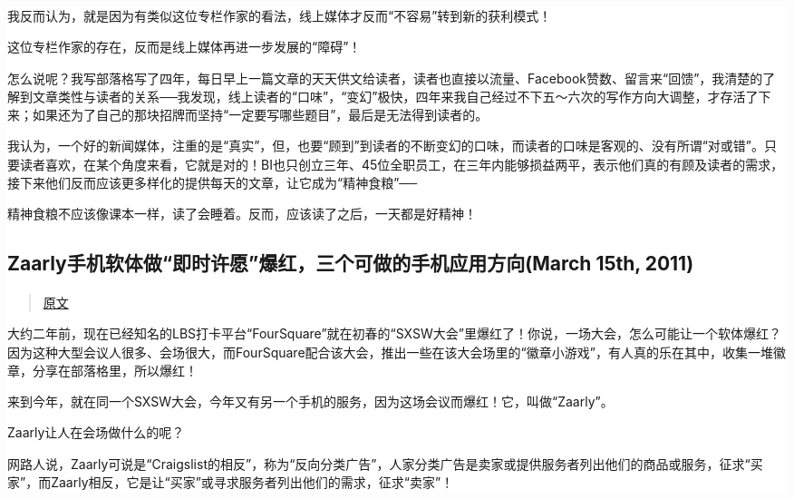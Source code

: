 我反而认为，就是因为有类似这位专栏作家的看法，线上媒体才反而“不容易”转到新的获利模式！

这位专栏作家的存在，反而是线上媒体再进一步发展的“障碍”！

怎么说呢？我写部落格写了四年，每日早上一篇文章的天天供文给读者，读者也直接以流量、Facebook赞数、留言来“回馈”，我清楚的了解到文章类性与读者的关系──我发现，线上读者的“口味”，“变幻”极快，四年来我自己经过不下五～六次的写作方向大调整，才存活了下来；如果还为了自己的那块招牌而坚持“一定要写哪些题目”，最后是无法得到读者的。

我认为，一个好的新闻媒体，注重的是“真实”，但，也要“顾到”到读者的不断变幻的口味，而读者的口味是客观的、没有所谓“对或错”。只要读者喜欢，在某个角度来看，它就是对的！BI也只创立三年、45位全职员工，在三年内能够损益两平，表示他们真的有顾及读者的需求，接下来他们反而应该更多样化的提供每天的文章，让它成为“精神食粮”──

精神食粮不应该像课本一样，读了会睡着。反而，应该读了之后，一天都是好精神！

## Zaarly手机软体做“即时许愿”爆红，三个可做的手机应用方向(March 15th,  2011)

> [原文](http://mr6.cc/?p=5889)


大约二年前，现在已经知名的LBS打卡平台“FourSquare”就在初春的“SXSW大会”里爆红了！你说，一场大会，怎么可能让一个软体爆红？因为这种大型会议人很多、会场很大，而FourSquare配合该大会，推出一些在该大会场里的“徽章小游戏”，有人真的乐在其中，收集一堆徽章，分享在部落格里，所以爆红！

来到今年，就在同一个SXSW大会，今年又有另一个手机的服务，因为这场会议而爆红！它，叫做“Zaarly”。

Zaarly让人在会场做什么的呢？

网路人说，Zaarly可说是“Craigslist的相反”，称为“反向分类广告”，人家分类广告是卖家或提供服务者列出他们的商品或服务，征求“买家”，而Zaarly相反，它是让“买家”或寻求服务者列出他们的需求，征求“卖家”！

